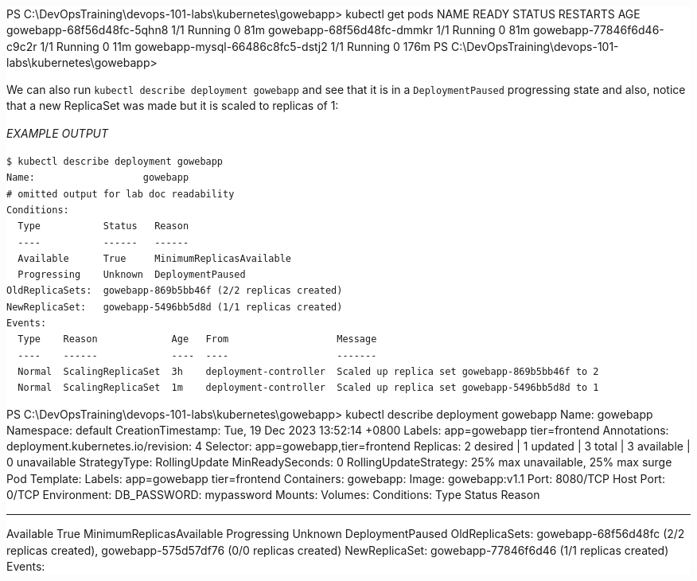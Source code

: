 PS C:\DevOpsTraining\devops-101-labs\kubernetes\gowebapp> kubectl get pods
NAME                              READY   STATUS    RESTARTS   AGE
gowebapp-68f56d48fc-5qhn8         1/1     Running   0          81m
gowebapp-68f56d48fc-dmmkr         1/1     Running   0          81m
gowebapp-77846f6d46-c9c2r         1/1     Running   0          11m
gowebapp-mysql-66486c8fc5-dstj2   1/1     Running   0          176m
PS C:\DevOpsTraining\devops-101-labs\kubernetes\gowebapp>  

We can also run `kubectl describe deployment gowebapp` and see that it is in a `DeploymentPaused` progressing state and also, notice that a new ReplicaSet was made but it is scaled to replicas of 1:

_EXAMPLE OUTPUT_
```console
$ kubectl describe deployment gowebapp
Name:                   gowebapp
# omitted output for lab doc readability
Conditions:
  Type           Status   Reason
  ----           ------   ------
  Available      True     MinimumReplicasAvailable
  Progressing    Unknown  DeploymentPaused
OldReplicaSets:  gowebapp-869b5bb46f (2/2 replicas created)
NewReplicaSet:   gowebapp-5496bb5d8d (1/1 replicas created)
Events:
  Type    Reason             Age   From                   Message
  ----    ------             ----  ----                   -------
  Normal  ScalingReplicaSet  3h    deployment-controller  Scaled up replica set gowebapp-869b5bb46f to 2
  Normal  ScalingReplicaSet  1m    deployment-controller  Scaled up replica set gowebapp-5496bb5d8d to 1
```

PS C:\DevOpsTraining\devops-101-labs\kubernetes\gowebapp> kubectl describe deployment gowebapp
Name:                   gowebapp
Namespace:              default
CreationTimestamp:      Tue, 19 Dec 2023 13:52:14 +0800
Labels:                 app=gowebapp
                        tier=frontend
Annotations:            deployment.kubernetes.io/revision: 4
Selector:               app=gowebapp,tier=frontend
Replicas:               2 desired | 1 updated | 3 total | 3 available | 0 unavailable
StrategyType:           RollingUpdate
MinReadySeconds:        0
RollingUpdateStrategy:  25% max unavailable, 25% max surge
Pod Template:
  Labels:  app=gowebapp
           tier=frontend
  Containers:
   gowebapp:
    Image:      gowebapp:v1.1
    Port:       8080/TCP
    Host Port:  0/TCP
    Environment:
      DB_PASSWORD:  mypassword
    Mounts:         <none>
  Volumes:          <none>
Conditions:
  Type           Status   Reason
  ----           ------   ------
  Available      True     MinimumReplicasAvailable
  Progressing    Unknown  DeploymentPaused
OldReplicaSets:  gowebapp-68f56d48fc (2/2 replicas created), gowebapp-575d57df76 (0/0 replicas created)
NewReplicaSet:   gowebapp-77846f6d46 (1/1 replicas created)
Events: